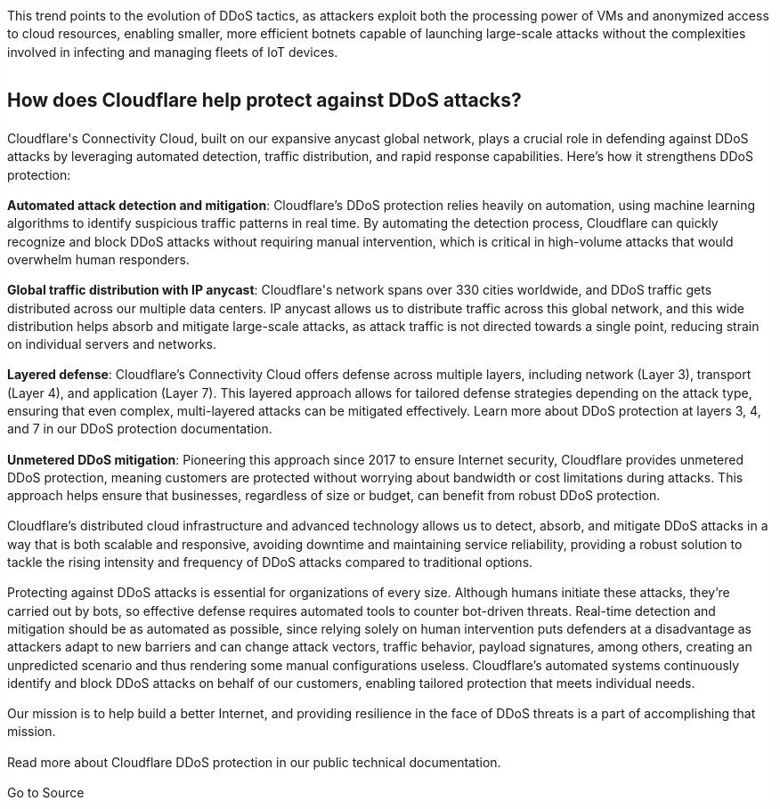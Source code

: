 This trend points to the evolution of DDoS tactics, as attackers exploit both the processing power of VMs and anonymized access to cloud resources, enabling smaller, more efficient botnets capable of launching large-scale attacks without the complexities involved in infecting and managing fleets of IoT devices.

## How does Cloudflare help protect against DDoS attacks?

Cloudflare's Connectivity Cloud, built on our expansive anycast global network, plays a crucial role in defending against DDoS attacks by leveraging automated detection, traffic distribution, and rapid response capabilities. Here’s how it strengthens DDoS protection:

**Automated attack detection and mitigation**: Cloudflare’s DDoS protection relies heavily on automation, using machine learning algorithms to identify suspicious traffic patterns in real time. By automating the detection process, Cloudflare can quickly recognize and block DDoS attacks without requiring manual intervention, which is critical in high-volume attacks that would overwhelm human responders.

**Global traffic distribution with IP anycast**: Cloudflare's network spans over 330 cities worldwide, and DDoS traffic gets distributed across our multiple data centers. IP anycast allows us to distribute traffic across this global network, and this wide distribution helps absorb and mitigate large-scale attacks, as attack traffic is not directed towards a single point, reducing strain on individual servers and networks. 

**Layered defense**: Cloudflare’s Connectivity Cloud offers defense across multiple layers, including network (Layer 3), transport (Layer 4), and application (Layer 7). This layered approach allows for tailored defense strategies depending on the attack type, ensuring that even complex, multi-layered attacks can be mitigated effectively. Learn more about DDoS protection at layers 3, 4, and 7 in our DDoS protection documentation.

**Unmetered DDoS mitigation**: Pioneering this approach since 2017 to ensure Internet security, Cloudflare provides unmetered DDoS protection, meaning customers are protected without worrying about bandwidth or cost limitations during attacks. This approach helps ensure that businesses, regardless of size or budget, can benefit from robust DDoS protection.

Cloudflare’s distributed cloud infrastructure and advanced technology allows us to detect, absorb, and mitigate DDoS attacks in a way that is both scalable and responsive, avoiding downtime and maintaining service reliability, providing a robust solution to tackle the rising intensity and frequency of DDoS attacks compared to traditional options.

Protecting against DDoS attacks is essential for organizations of every size. Although humans initiate these attacks, they’re carried out by bots, so effective defense requires automated tools to counter bot-driven threats. Real-time detection and mitigation should be as automated as possible, since relying solely on human intervention puts defenders at a disadvantage as attackers adapt to new barriers and can change attack vectors, traffic behavior, payload signatures, among others, creating an unpredicted scenario and thus rendering some manual configurations useless. Cloudflare’s automated systems continuously identify and block DDoS attacks on behalf of our customers, enabling tailored protection that meets individual needs.

Our mission is to help build a better Internet, and providing resilience in the face of DDoS threats is a part of accomplishing that mission.

Read more about Cloudflare DDoS protection in our public technical documentation.

Go to Source
